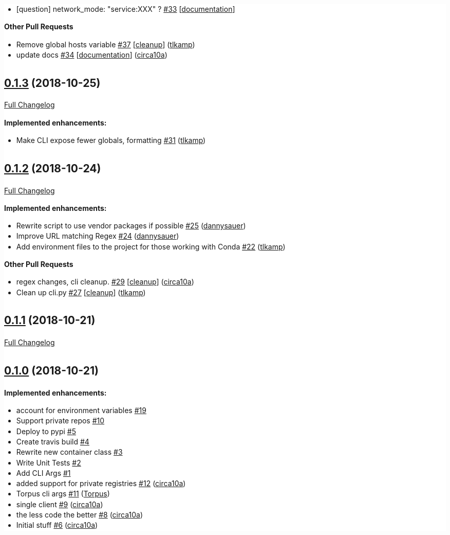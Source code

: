 - \[question\] network\_mode: "service:XXX" ? [\#33](https://github.com/pyouroboros/ouroboros/issues/33) [[documentation](https://github.com/pyouroboros/ouroboros/labels/documentation)]

**Other Pull Requests**

- Remove global hosts variable [\#37](https://github.com/pyouroboros/ouroboros/pull/37) [[cleanup](https://github.com/pyouroboros/ouroboros/labels/cleanup)] ([tlkamp](https://github.com/tlkamp))
- update docs [\#34](https://github.com/pyouroboros/ouroboros/pull/34) [[documentation](https://github.com/pyouroboros/ouroboros/labels/documentation)] ([circa10a](https://github.com/circa10a))

## [0.1.3](https://github.com/pyouroboros/ouroboros/tree/0.1.3) (2018-10-25)
[Full Changelog](https://github.com/pyouroboros/ouroboros/compare/0.1.2...0.1.3)

**Implemented enhancements:**

- Make CLI expose fewer globals, formatting [\#31](https://github.com/pyouroboros/ouroboros/pull/31) ([tlkamp](https://github.com/tlkamp))

## [0.1.2](https://github.com/pyouroboros/ouroboros/tree/0.1.2) (2018-10-24)
[Full Changelog](https://github.com/pyouroboros/ouroboros/compare/0.1.1...0.1.2)

**Implemented enhancements:**

- Rewrite script to use vendor packages if possible [\#25](https://github.com/pyouroboros/ouroboros/pull/25) ([dannysauer](https://github.com/dannysauer))
- Improve URL matching Regex [\#24](https://github.com/pyouroboros/ouroboros/pull/24) ([dannysauer](https://github.com/dannysauer))
- Add environment files to the project for those working with Conda [\#22](https://github.com/pyouroboros/ouroboros/pull/22) ([tlkamp](https://github.com/tlkamp))

**Other Pull Requests**

- regex changes, cli cleanup. [\#29](https://github.com/pyouroboros/ouroboros/pull/29) [[cleanup](https://github.com/pyouroboros/ouroboros/labels/cleanup)] ([circa10a](https://github.com/circa10a))
- Clean up cli.py [\#27](https://github.com/pyouroboros/ouroboros/pull/27) [[cleanup](https://github.com/pyouroboros/ouroboros/labels/cleanup)] ([tlkamp](https://github.com/tlkamp))

## [0.1.1](https://github.com/pyouroboros/ouroboros/tree/0.1.1) (2018-10-21)
[Full Changelog](https://github.com/pyouroboros/ouroboros/compare/0.1.0...0.1.1)

## [0.1.0](https://github.com/pyouroboros/ouroboros/tree/0.1.0) (2018-10-21)
**Implemented enhancements:**

- account for environment variables [\#19](https://github.com/pyouroboros/ouroboros/issues/19)
- Support private repos [\#10](https://github.com/pyouroboros/ouroboros/issues/10)
- Deploy to pypi [\#5](https://github.com/pyouroboros/ouroboros/issues/5)
- Create travis build [\#4](https://github.com/pyouroboros/ouroboros/issues/4)
- Rewrite new container class [\#3](https://github.com/pyouroboros/ouroboros/issues/3)
- Write Unit Tests [\#2](https://github.com/pyouroboros/ouroboros/issues/2)
- Add CLI Args [\#1](https://github.com/pyouroboros/ouroboros/issues/1)
- added support for private registries [\#12](https://github.com/pyouroboros/ouroboros/pull/12) ([circa10a](https://github.com/circa10a))
- Torpus cli args [\#11](https://github.com/pyouroboros/ouroboros/pull/11) ([Torpus](https://github.com/Torpus))
- single client [\#9](https://github.com/pyouroboros/ouroboros/pull/9) ([circa10a](https://github.com/circa10a))
- the less code the better [\#8](https://github.com/pyouroboros/ouroboros/pull/8) ([circa10a](https://github.com/circa10a))
- Initial stuff [\#6](https://github.com/pyouroboros/ouroboros/pull/6) ([circa10a](https://github.com/circa10a))
